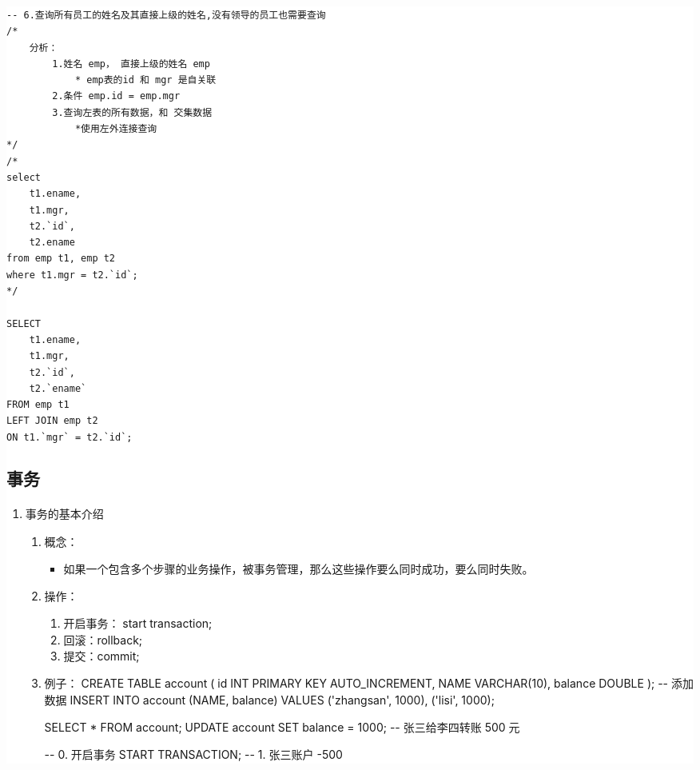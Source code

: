     -- 6.查询所有员工的姓名及其直接上级的姓名,没有领导的员工也需要查询
    /*
        分析：
            1.姓名 emp， 直接上级的姓名 emp
                * emp表的id 和 mgr 是自关联
            2.条件 emp.id = emp.mgr
            3.查询左表的所有数据，和 交集数据
                *使用左外连接查询
    */
    /*
    select
        t1.ename,
        t1.mgr,
        t2.`id`,
        t2.ename
    from emp t1, emp t2
    where t1.mgr = t2.`id`;
    */

    SELECT
        t1.ename,
        t1.mgr,
        t2.`id`,
        t2.`ename`
    FROM emp t1
    LEFT JOIN emp t2
    ON t1.`mgr` = t2.`id`;

## 事务

1. 事务的基本介绍
    1. 概念：
        * 如果一个包含多个步骤的业务操作，被事务管理，那么这些操作要么同时成功，要么同时失败。

    2. 操作：
        1. 开启事务： start transaction;
        2. 回滚：rollback;
        3. 提交：commit;
    3. 例子：
        CREATE TABLE account (
            id INT PRIMARY KEY AUTO_INCREMENT,
            NAME VARCHAR(10),
            balance DOUBLE
        );
        -- 添加数据
        INSERT INTO account (NAME, balance) VALUES ('zhangsan', 1000), ('lisi', 1000);

        SELECT * FROM account;
        UPDATE account SET balance = 1000;
        -- 张三给李四转账 500 元

        -- 0. 开启事务
        START TRANSACTION;
        -- 1. 张三账户 -500

